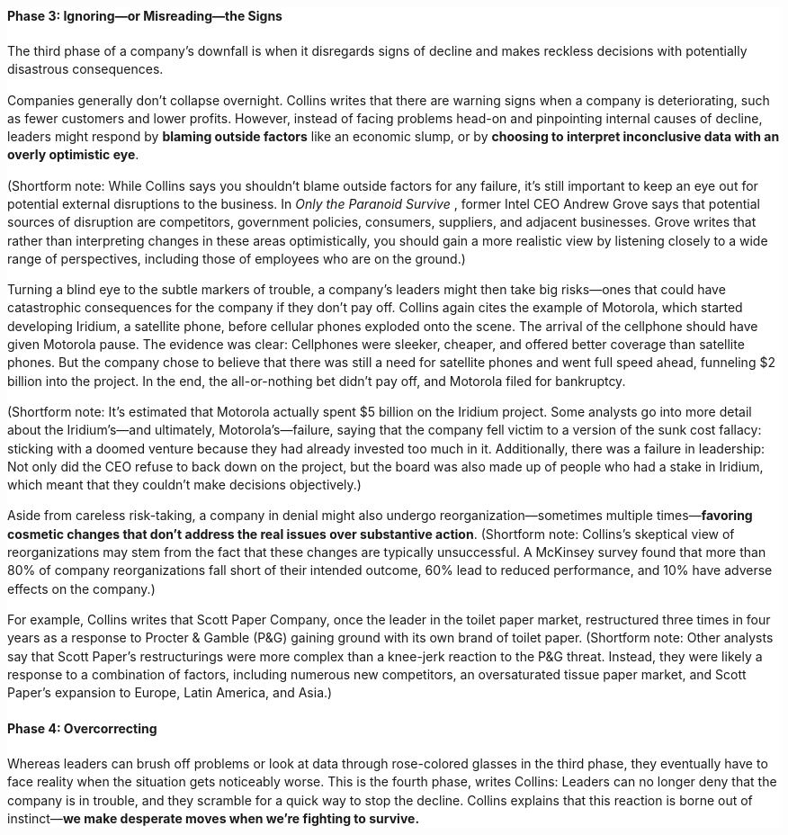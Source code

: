 #### Phase 3: Ignoring—or Misreading—the Signs

The third phase of a company’s downfall is when it disregards signs of decline and makes reckless decisions with potentially disastrous consequences.

Companies generally don’t collapse overnight. Collins writes that there are warning signs when a company is deteriorating, such as fewer customers and lower profits. However, instead of facing problems head-on and pinpointing internal causes of decline, leaders might respond by **blaming outside factors** like an economic slump, or by **choosing to interpret inconclusive data with an overly optimistic eye**.

(Shortform note: While Collins says you shouldn’t blame outside factors for any failure, it’s still important to keep an eye out for potential external disruptions to the business. In _Only the Paranoid Survive_ , former Intel CEO Andrew Grove says that potential sources of disruption are competitors, government policies, consumers, suppliers, and adjacent businesses. Grove writes that rather than interpreting changes in these areas optimistically, you should gain a more realistic view by listening closely to a wide range of perspectives, including those of employees who are on the ground.)

Turning a blind eye to the subtle markers of trouble, a company’s leaders might then take big risks—ones that could have catastrophic consequences for the company if they don’t pay off. Collins again cites the example of Motorola, which started developing Iridium, a satellite phone, before cellular phones exploded onto the scene. The arrival of the cellphone should have given Motorola pause. The evidence was clear: Cellphones were sleeker, cheaper, and offered better coverage than satellite phones. But the company chose to believe that there was still a need for satellite phones and went full speed ahead, funneling $2 billion into the project. In the end, the all-or-nothing bet didn’t pay off, and Motorola filed for bankruptcy.

(Shortform note: It’s estimated that Motorola actually spent $5 billion on the Iridium project. Some analysts go into more detail about the Iridium’s—and ultimately, Motorola’s—failure, saying that the company fell victim to a version of the sunk cost fallacy: sticking with a doomed venture because they had already invested too much in it. Additionally, there was a failure in leadership: Not only did the CEO refuse to back down on the project, but the board was also made up of people who had a stake in Iridium, which meant that they couldn’t make decisions objectively.)

Aside from careless risk-taking, a company in denial might also undergo reorganization—sometimes multiple times—**favoring cosmetic changes that don’t address the real issues over substantive action**. (Shortform note: Collins’s skeptical view of reorganizations may stem from the fact that these changes are typically unsuccessful. A McKinsey survey found that more than 80% of company reorganizations fall short of their intended outcome, 60% lead to reduced performance, and 10% have adverse effects on the company.)

For example, Collins writes that Scott Paper Company, once the leader in the toilet paper market, restructured three times in four years as a response to Procter & Gamble (P&G) gaining ground with its own brand of toilet paper. (Shortform note: Other analysts say that Scott Paper’s restructurings were more complex than a knee-jerk reaction to the P&G threat. Instead, they were likely a response to a combination of factors, including numerous new competitors, an oversaturated tissue paper market, and Scott Paper’s expansion to Europe, Latin America, and Asia.)

#### Phase 4: Overcorrecting

Whereas leaders can brush off problems or look at data through rose-colored glasses in the third phase, they eventually have to face reality when the situation gets noticeably worse. This is the fourth phase, writes Collins: Leaders can no longer deny that the company is in trouble, and they scramble for a quick way to stop the decline. Collins explains that this reaction is borne out of instinct—**we make desperate moves when we’re fighting to survive.**
